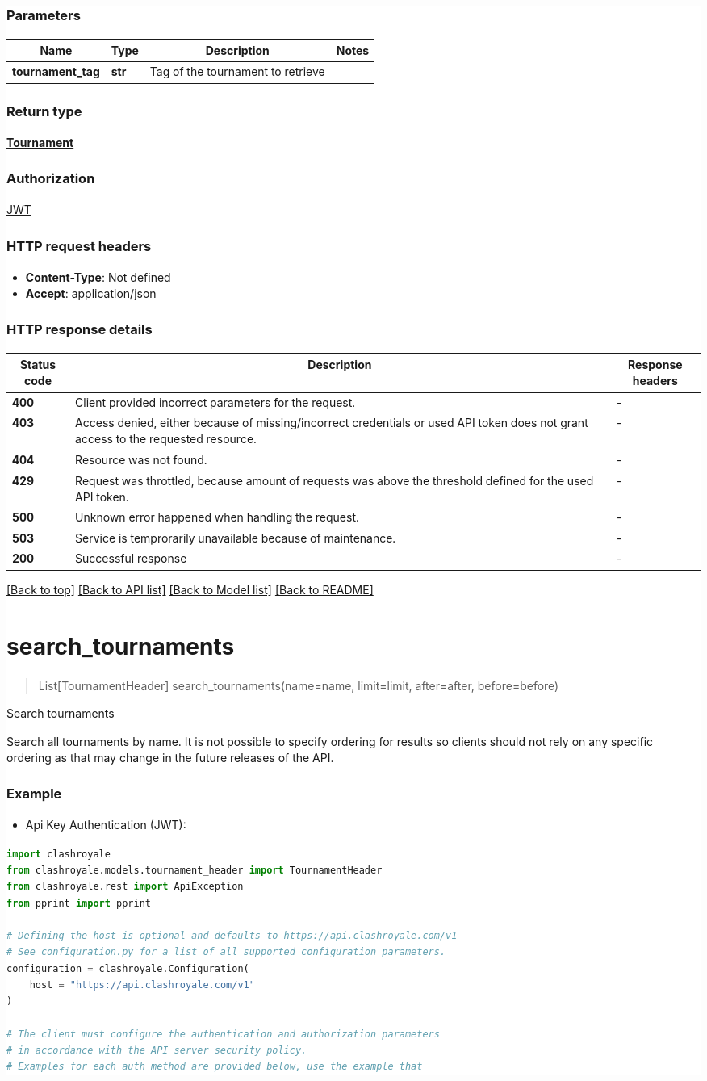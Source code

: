 

### Parameters


Name | Type | Description  | Notes
------------- | ------------- | ------------- | -------------
 **tournament_tag** | **str**| Tag of the tournament to retrieve | 

### Return type

[**Tournament**](Tournament.md)

### Authorization

[JWT](../README.md#JWT)

### HTTP request headers

 - **Content-Type**: Not defined
 - **Accept**: application/json

### HTTP response details

| Status code | Description | Response headers |
|-------------|-------------|------------------|
**400** | Client provided incorrect parameters for the request. |  -  |
**403** | Access denied, either because of missing/incorrect credentials or used API token does not grant access to the requested resource.  |  -  |
**404** | Resource was not found. |  -  |
**429** | Request was throttled, because amount of requests was above the threshold defined for the used API token.  |  -  |
**500** | Unknown error happened when handling the request. |  -  |
**503** | Service is temprorarily unavailable because of maintenance. |  -  |
**200** | Successful response |  -  |

[[Back to top]](#) [[Back to API list]](../README.md#documentation-for-api-endpoints) [[Back to Model list]](../README.md#documentation-for-models) [[Back to README]](../README.md)

# **search_tournaments**
> List[TournamentHeader] search_tournaments(name=name, limit=limit, after=after, before=before)

Search tournaments

Search all tournaments by name. It is not possible to specify ordering for results so clients should not rely on any specific ordering as that may change in the future releases of the API.


### Example

* Api Key Authentication (JWT):

```python
import clashroyale
from clashroyale.models.tournament_header import TournamentHeader
from clashroyale.rest import ApiException
from pprint import pprint

# Defining the host is optional and defaults to https://api.clashroyale.com/v1
# See configuration.py for a list of all supported configuration parameters.
configuration = clashroyale.Configuration(
    host = "https://api.clashroyale.com/v1"
)

# The client must configure the authentication and authorization parameters
# in accordance with the API server security policy.
# Examples for each auth method are provided below, use the example that
```